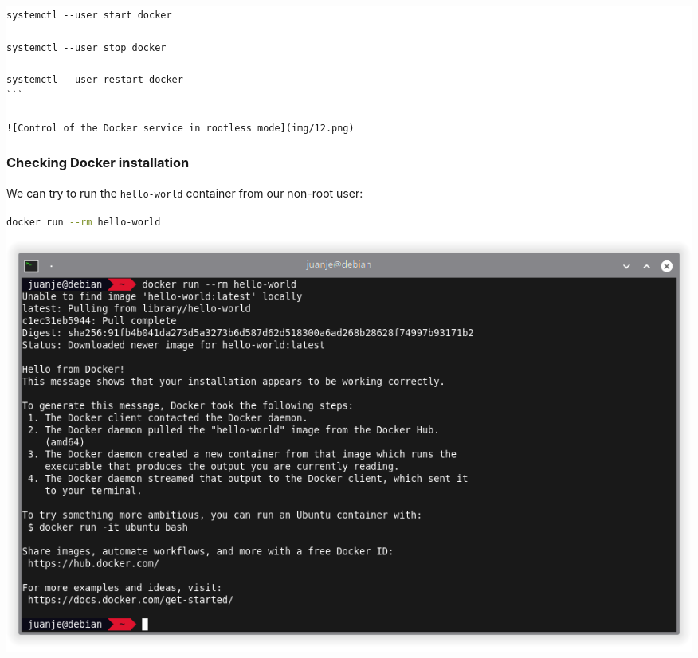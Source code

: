     systemctl --user start docker

    systemctl --user stop docker

    systemctl --user restart docker
    ```

    ![Control of the Docker service in rootless mode](img/12.png)

### **Checking Docker installation**

We can try to run the `hello-world` container from our non-root user:

```bash
docker run --rm hello-world
```

![Docker check in rootless mode](img/13.png)
